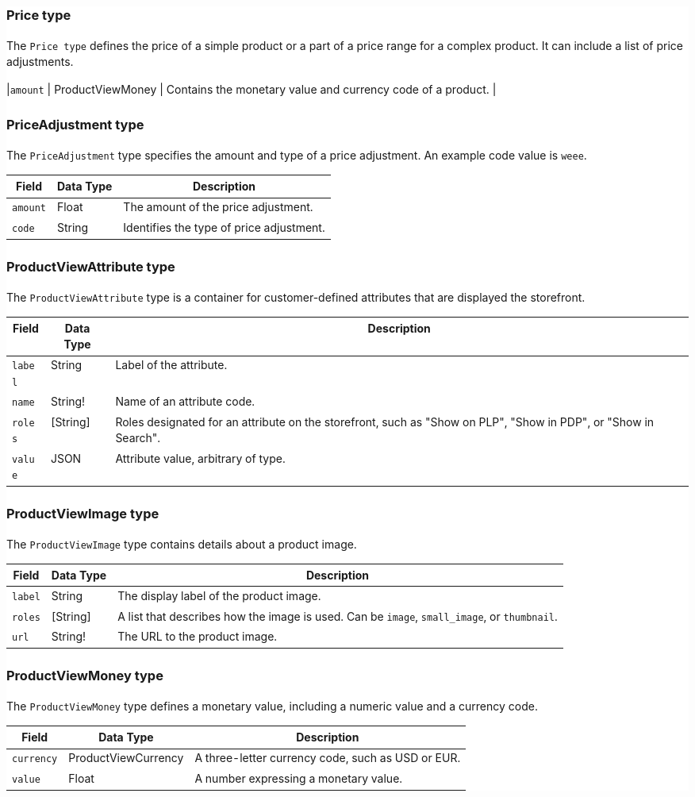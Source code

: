 ### Price type

The `Price type` defines the price of a simple product or a part of a price range for a complex product. It can include a list of price adjustments.

|`amount` | ProductViewMoney | Contains the monetary value and currency code of a product. |

### PriceAdjustment type

The `PriceAdjustment` type specifies the amount and type of a price adjustment. An example code value is `weee`.

|Field | Data Type | Description|
|--- | --- | ---|
|`amount` | Float | The amount of the price adjustment.|
|`code` | String | Identifies the type of price adjustment.|

### ProductViewAttribute type

The `ProductViewAttribute` type is a container for customer-defined attributes that are displayed the storefront.

|Field | Data Type | Description|
|--- | --- | ---|
|`label` | String | Label of the attribute.|
|`name` | String! | Name of an attribute code.|
|`roles` | [String] | Roles designated for an attribute on the storefront, such as "Show on PLP", "Show in PDP", or "Show in Search".|
|`value` | JSON | Attribute value, arbitrary of type.|

### ProductViewImage type

The `ProductViewImage` type contains details about a product image.

|Field | Data Type | Description|
|--- | --- | ---|
|`label` | String | The display label of the product image.|
|`roles` | [String] | A list that describes how the image is used. Can be `image`, `small_image`, or `thumbnail`.|
|`url` | String! | The URL to the product image.|

### ProductViewMoney type

The `ProductViewMoney` type defines a monetary value, including a numeric value and a currency code.

|Field | Data Type | Description|
|--- | --- | ---|
|`currency` | ProductViewCurrency | A three-letter currency code, such as USD or EUR.|
|`value` | Float | A number expressing a monetary value.|
